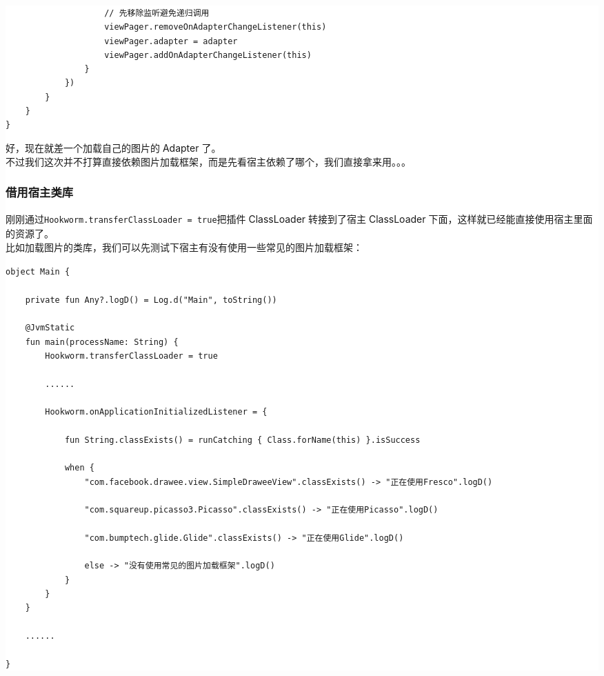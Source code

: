 ```
                    // 先移除监听避免递归调用
                    viewPager.removeOnAdapterChangeListener(this)
                    viewPager.adapter = adapter
                    viewPager.addOnAdapterChangeListener(this)
                }
            })
        }
    }
}

```

好，现在就差一个加载自己的图片的 Adapter 了。  
不过我们这次并不打算直接依赖图片加载框架，而是先看宿主依赖了哪个，我们直接拿来用。。。

### 借用宿主类库

刚刚通过`Hookworm.transferClassLoader = true`把插件 ClassLoader 转接到了宿主 ClassLoader 下面，这样就已经能直接使用宿主里面的资源了。  
比如加载图片的类库，我们可以先测试下宿主有没有使用一些常见的图片加载框架：

```
object Main {

    private fun Any?.logD() = Log.d("Main", toString())

    @JvmStatic
    fun main(processName: String) {
        Hookworm.transferClassLoader = true

        ......

        Hookworm.onApplicationInitializedListener = {

            fun String.classExists() = runCatching { Class.forName(this) }.isSuccess

            when {
                "com.facebook.drawee.view.SimpleDraweeView".classExists() -> "正在使用Fresco".logD()

                "com.squareup.picasso3.Picasso".classExists() -> "正在使用Picasso".logD()

                "com.bumptech.glide.Glide".classExists() -> "正在使用Glide".logD()

                else -> "没有使用常见的图片加载框架".logD()
            }
        }
    }

    ......

}

```
